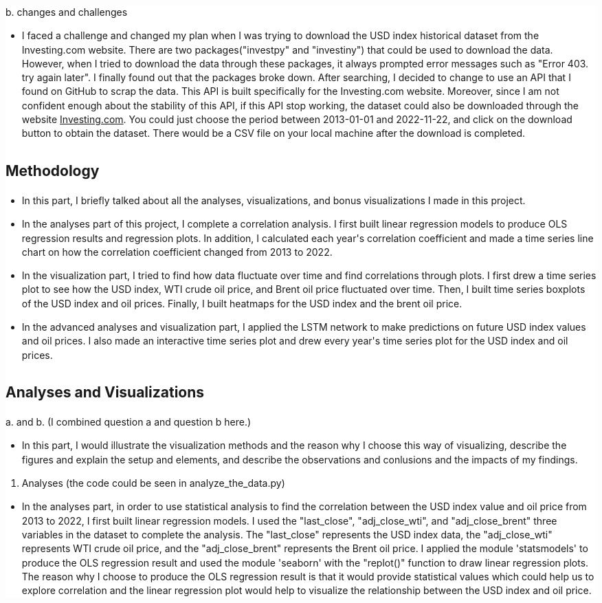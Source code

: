 b. changes and challenges

- I faced a challenge and changed my plan when I was trying to download the USD index historical dataset from the Investing.com website. There are two packages("investpy" and "investiny") that could be used to download the data. However, when I tried to download the data through these packages, it always prompted error messages such as "Error 403. try again later". I finally found out that the packages broke down. After searching, I decided to change to use an API that I found on GitHub to scrap the data. This API is built specifically for the Investing.com website. Moreover, since I am not confident enough about the stability of this API, if this API stop working, the dataset could also be downloaded through the website [Investing.com](https://www.investing.com/indices/usdollar-historical-data). You could just choose the period between 2013-01-01 and 2022-11-22, and click on the download button to obtain the dataset. There would be a CSV file on your local machine after the download is completed.

## Methodology

- In this part, I briefly talked about all the analyses, visualizations, and bonus visualizations I made in this project.

- In the analyses part of this project, I complete a correlation analysis. I first built linear regression models to produce OLS regression results and regression plots. In addition, I calculated each year's correlation coefficient and made a time series line chart on how the correlation coefficient changed from 2013 to 2022. 

- In the visualization part, I tried to find how data fluctuate over time and find correlations through plots. I first drew a time series plot to see how the USD index, WTI crude oil price, and Brent oil price fluctuated over time. Then, I built time series boxplots of the USD index and oil prices. Finally, I built heatmaps for the USD index and the brent oil price. 

- In the advanced analyses and visualization part, I applied the LSTM network to make predictions on future USD index values and oil prices. I also made an interactive time series plot and drew every year's time series plot for the USD index and oil prices. 

## Analyses and Visualizations

a. and b. (I combined question a and question b here.)

- In this part, I would illustrate the visualization methods and the reason why I choose this way of visualizing, describe the figures and explain the setup and elements, and describe the observations and conlusions and the impacts of my findings.

1. Analyses (the code could be seen in analyze_the_data.py)

- In the analyses part, in order to use statistical analysis to find the correlation between the USD index value and oil price from 2013 to 2022, I first built linear regression models. I used the "last_close", "adj_close_wti", and "adj_close_brent" three variables in the dataset to complete the analysis. The "last_close" represents the USD index data, the "adj_close_wti" represents WTI crude oil price, and the "adj_close_brent" represents the Brent oil price. I applied the module 'statsmodels' to produce the OLS regression result and used the module 'seaborn' with the "replot()" function to draw linear regression plots. The reason why I choose to produce the OLS regression result is that it would provide statistical values which could help us to explore correlation and the linear regression plot would help to visualize the relationship between the USD index and oil price.
